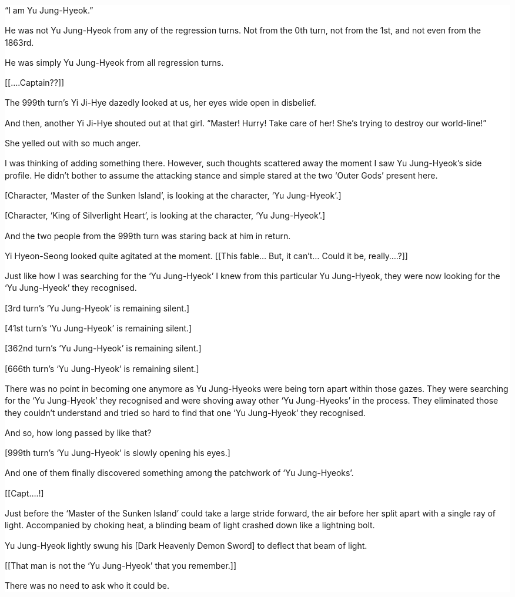 “I am Yu Jung-Hyeok.”

He was not Yu Jung-Hyeok from any of the regression turns. Not from the 0th turn, not from the 1st, and not even from the 1863rd.

He was simply Yu Jung-Hyeok from all regression turns.

[[….Captain??]]

The 999th turn’s Yi Ji-Hye dazedly looked at us, her eyes wide open in disbelief.

And then, another Yi Ji-Hye shouted out at that girl. “Master! Hurry! Take care of her! She’s trying to destroy our world-line!”

She yelled out with so much anger.

I was thinking of adding something there. However, such thoughts scattered away the moment I saw Yu Jung-Hyeok’s side profile. He didn’t bother to assume the attacking stance and simple stared at the two ‘Outer Gods’ present here.

[Character, ‘Master of the Sunken Island’, is looking at the character, ‘Yu Jung-Hyeok’.]

[Character, ‘King of Silverlight Heart’, is looking at the character, ‘Yu Jung-Hyeok’.]

And the two people from the 999th turn was staring back at him in return.

Yi Hyeon-Seong looked quite agitated at the moment. [[This fable… But, it can’t… Could it be, really….?]]

Just like how I was searching for the ‘Yu Jung-Hyeok’ I knew from this particular Yu Jung-Hyeok, they were now looking for the ‘Yu Jung-Hyeok’ they recognised.

[3rd turn’s ‘Yu Jung-Hyeok’ is remaining silent.]

[41st turn’s ‘Yu Jung-Hyeok’ is remaining silent.]

[362nd turn’s ‘Yu Jung-Hyeok’ is remaining silent.]

[666th turn’s ‘Yu Jung-Hyeok’ is remaining silent.]

There was no point in becoming one anymore as Yu Jung-Hyeoks were being torn apart within those gazes. They were searching for the ‘Yu Jung-Hyeok’ they recognised and were shoving away other ‘Yu Jung-Hyeoks’ in the process. They eliminated those they couldn’t understand and tried so hard to find that one ‘Yu Jung-Hyeok’ they recognised.

And so, how long passed by like that?

[999th turn’s ‘Yu Jung-Hyeok’ is slowly opening his eyes.]

And one of them finally discovered something among the patchwork of ‘Yu Jung-Hyeoks’.

[[Capt….!]

Just before the ‘Master of the Sunken Island’ could take a large stride forward, the air before her split apart with a single ray of light. Accompanied by choking heat, a blinding beam of light crashed down like a lightning bolt.

Yu Jung-Hyeok lightly swung his [Dark Heavenly Demon Sword] to deflect that beam of light.

[[That man is not the ‘Yu Jung-Hyeok’ that you remember.]]

There was no need to ask who it could be.
